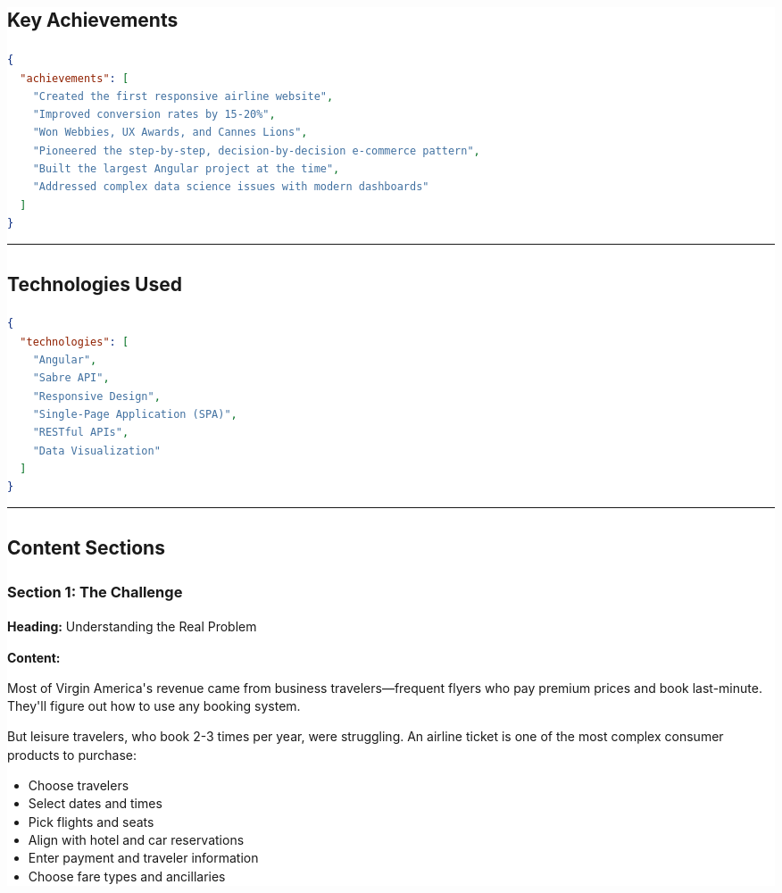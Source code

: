 
## Key Achievements

```json
{
  "achievements": [
    "Created the first responsive airline website",
    "Improved conversion rates by 15-20%",
    "Won Webbies, UX Awards, and Cannes Lions",
    "Pioneered the step-by-step, decision-by-decision e-commerce pattern",
    "Built the largest Angular project at the time",
    "Addressed complex data science issues with modern dashboards"
  ]
}
```

---

## Technologies Used

```json
{
  "technologies": [
    "Angular",
    "Sabre API",
    "Responsive Design",
    "Single-Page Application (SPA)",
    "RESTful APIs",
    "Data Visualization"
  ]
}
```

---

## Content Sections

### Section 1: The Challenge

**Heading:** Understanding the Real Problem

**Content:**

Most of Virgin America's revenue came from business travelers—frequent flyers who pay premium prices and book last-minute. They'll figure out how to use any booking system.

But leisure travelers, who book 2-3 times per year, were struggling. An airline ticket is one of the most complex consumer products to purchase:
- Choose travelers
- Select dates and times
- Pick flights and seats
- Align with hotel and car reservations
- Enter payment and traveler information
- Choose fare types and ancillaries
